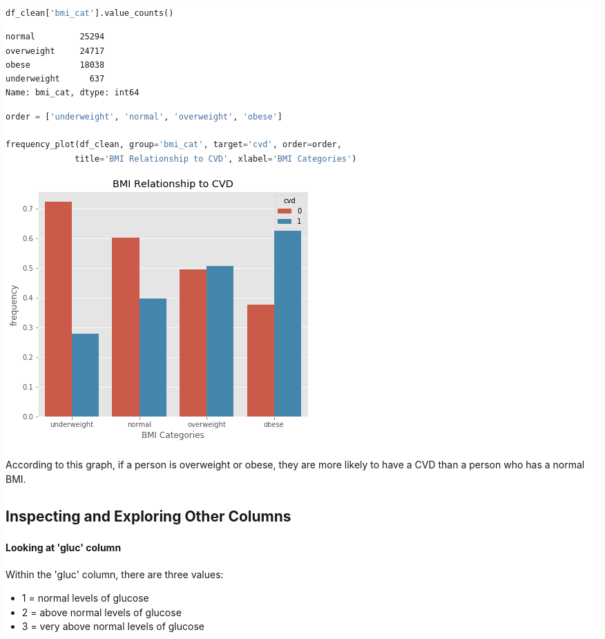 
```python
df_clean['bmi_cat'].value_counts()
```




    normal         25294
    overweight     24717
    obese          18038
    underweight      637
    Name: bmi_cat, dtype: int64




```python
order = ['underweight', 'normal', 'overweight', 'obese']

frequency_plot(df_clean, group='bmi_cat', target='cvd', order=order, 
              title='BMI Relationship to CVD', xlabel='BMI Categories')
```


![png](images/output_49_0.png)


According to this graph, if a person is overweight or obese, they are more likely to have a CVD than a person who has a normal BMI.

## Inspecting and Exploring Other Columns

#### Looking at 'gluc' column

Within the 'gluc' column, there are three values:

* 1 = normal levels of glucose
* 2 = above normal levels of glucose
* 3 = very above normal levels of glucose
